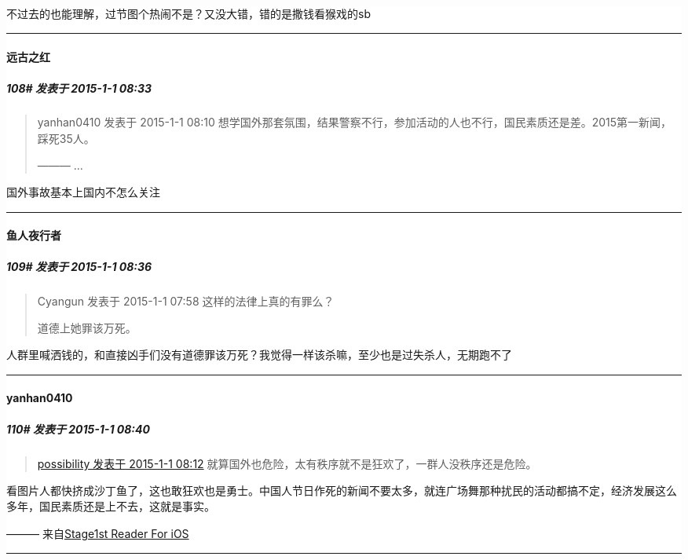 不过去的也能理解，过节图个热闹不是？又没大错，错的是撒钱看猴戏的sb







*****

####  远古之红  
##### 108#       发表于 2015-1-1 08:33



<blockquote>yanhan0410 发表于 2015-1-1 08:10
想学国外那套氛围，结果警察不行，参加活动的人也不行，国民素质还是差。2015第一新闻，踩死35人。


——— ...</blockquote>
国外事故基本上国内不怎么关注







*****

####  鱼人夜行者  
##### 109#       发表于 2015-1-1 08:36



<blockquote>Cyangun 发表于 2015-1-1 07:58
这样的法律上真的有罪么？


道德上她罪该万死。</blockquote>
人群里喊洒钱的，和直接凶手们没有道德罪该万死？我觉得一样该杀嘛，至少也是过失杀人，无期跑不了







*****

####  yanhan0410  
##### 110#       发表于 2015-1-1 08:40



<blockquote><a href="httphttps://bbs.saraba1st.com/2b/forum.php?mod=redirect&amp;amp;goto=findpost&amp;amp;pid=27662530&amp;amp;ptid=1086195" target="_blank">possibility 发表于 2015-1-1 08:12</a>
就算国外也危险，太有秩序就不是狂欢了，一群人没秩序还是危险。</blockquote>
看图片人都快挤成沙丁鱼了，这也敢狂欢也是勇士。中国人节日作死的新闻不要太多，就连广场舞那种扰民的活动都搞不定，经济发展这么多年，国民素质还是上不去，这就是事实。

——— 来自[Stage1st Reader For iOS](http://itunes.apple.com/us/app/stage1st-reader/id509916119?mt=8)







*****
